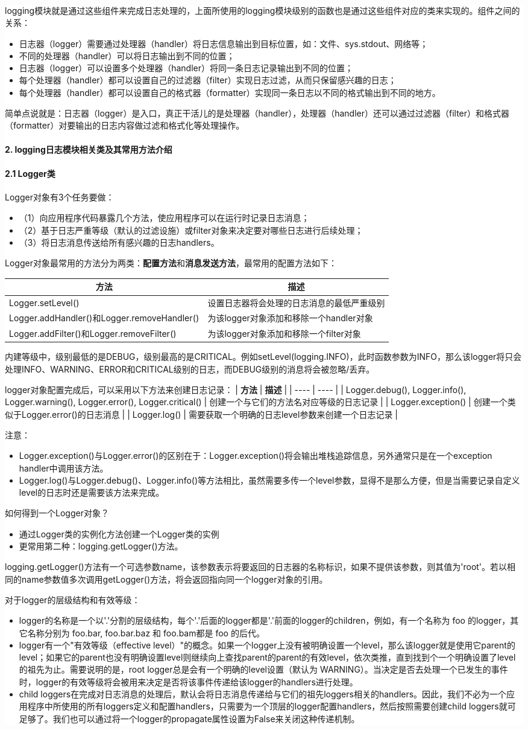 logging模块就是通过这些组件来完成日志处理的，上面所使用的logging模块级别的函数也是通过这些组件对应的类来实现的。组件之间的关系：
* 日志器（logger）需要通过处理器（handler）将日志信息输出到目标位置，如：文件、sys.stdout、网络等；
* 不同的处理器（handler）可以将日志输出到不同的位置；
* 日志器（logger）可以设置多个处理器（handler）将同一条日志记录输出到不同的位置；
* 每个处理器（handler）都可以设置自己的过滤器（filter）实现日志过滤，从而只保留感兴趣的日志；
* 每个处理器（handler）都可以设置自己的格式器（formatter）实现同一条日志以不同的格式输出到不同的地方。

简单点说就是：日志器（logger）是入口，真正干活儿的是处理器（handler），处理器（handler）还可以通过过滤器（filter）和格式器（formatter）对要输出的日志内容做过滤和格式化等处理操作。

#### **2. logging日志模块相关类及其常用方法介绍**

#### **2.1 Logger类**
Logger对象有3个任务要做：
* （1）向应用程序代码暴露几个方法，使应用程序可以在运行时记录日志消息；
* （2）基于日志严重等级（默认的过滤设施）或filter对象来决定要对哪些日志进行后续处理；
* （3）将日志消息传送给所有感兴趣的日志handlers。

Logger对象最常用的方法分为两类：**配置方法**和**消息发送方法**，最常用的配置方法如下：

|  **方法**   | **描述**  |
|  ----  | ----  |
| Logger.setLevel()  | 设置日志器将会处理的日志消息的最低严重级别 |
| Logger.addHandler()和Logger.removeHandler() | 为该logger对象添加和移除一个handler对象 |
| Logger.addFilter()和Logger.removeFilter()  | 为该logger对象添加和移除一个filter对象 |

内建等级中，级别最低的是DEBUG，级别最高的是CRITICAL。例如setLevel(logging.INFO)，此时函数参数为INFO，那么该logger将只会处理INFO、WARNING、ERROR和CRITICAL级别的日志，而DEBUG级别的消息将会被忽略/丢弃。

logger对象配置完成后，可以采用以下方法来创建日志记录：
|  **方法**   | **描述**  |
|  ----  | ----  |
| Logger.debug(), Logger.info(), Logger.warning(), Logger.error(), Logger.critical()  | 创建一个与它们的方法名对应等级的日志记录 |
| Logger.exception() | 创建一个类似于Logger.error()的日志消息 |
| Logger.log()  | 需要获取一个明确的日志level参数来创建一个日志记录 |

注意：
* Logger.exception()与Logger.error()的区别在于：Logger.exception()将会输出堆栈追踪信息，另外通常只是在一个exception handler中调用该方法。
* Logger.log()与Logger.debug()、Logger.info()等方法相比，虽然需要多传一个level参数，显得不是那么方便，但是当需要记录自定义level的日志时还是需要该方法来完成。

如何得到一个Logger对象？
* 通过Logger类的实例化方法创建一个Logger类的实例
* 更常用第二种：logging.getLogger()方法。

logging.getLogger()方法有一个可选参数name，该参数表示将要返回的日志器的名称标识，如果不提供该参数，则其值为'root'。若以相同的name参数值多次调用getLogger()方法，将会返回指向同一个logger对象的引用。

对于logger的层级结构和有效等级：
* logger的名称是一个以'.'分割的层级结构，每个'.'后面的logger都是'.'前面的logger的children，例如，有一个名称为 foo 的logger，其它名称分别为 foo.bar, foo.bar.baz 和 foo.bam都是 foo 的后代。
* logger有一个"有效等级（effective level）"的概念。如果一个logger上没有被明确设置一个level，那么该logger就是使用它parent的level；如果它的parent也没有明确设置level则继续向上查找parent的parent的有效level，依次类推，直到找到个一个明确设置了level的祖先为止。需要说明的是，root logger总是会有一个明确的level设置（默认为 WARNING）。当决定是否去处理一个已发生的事件时，logger的有效等级将会被用来决定是否将该事件传递给该logger的handlers进行处理。
* child loggers在完成对日志消息的处理后，默认会将日志消息传递给与它们的祖先loggers相关的handlers。因此，我们不必为一个应用程序中所使用的所有loggers定义和配置handlers，只需要为一个顶层的logger配置handlers，然后按照需要创建child loggers就可足够了。我们也可以通过将一个logger的propagate属性设置为False来关闭这种传递机制。
